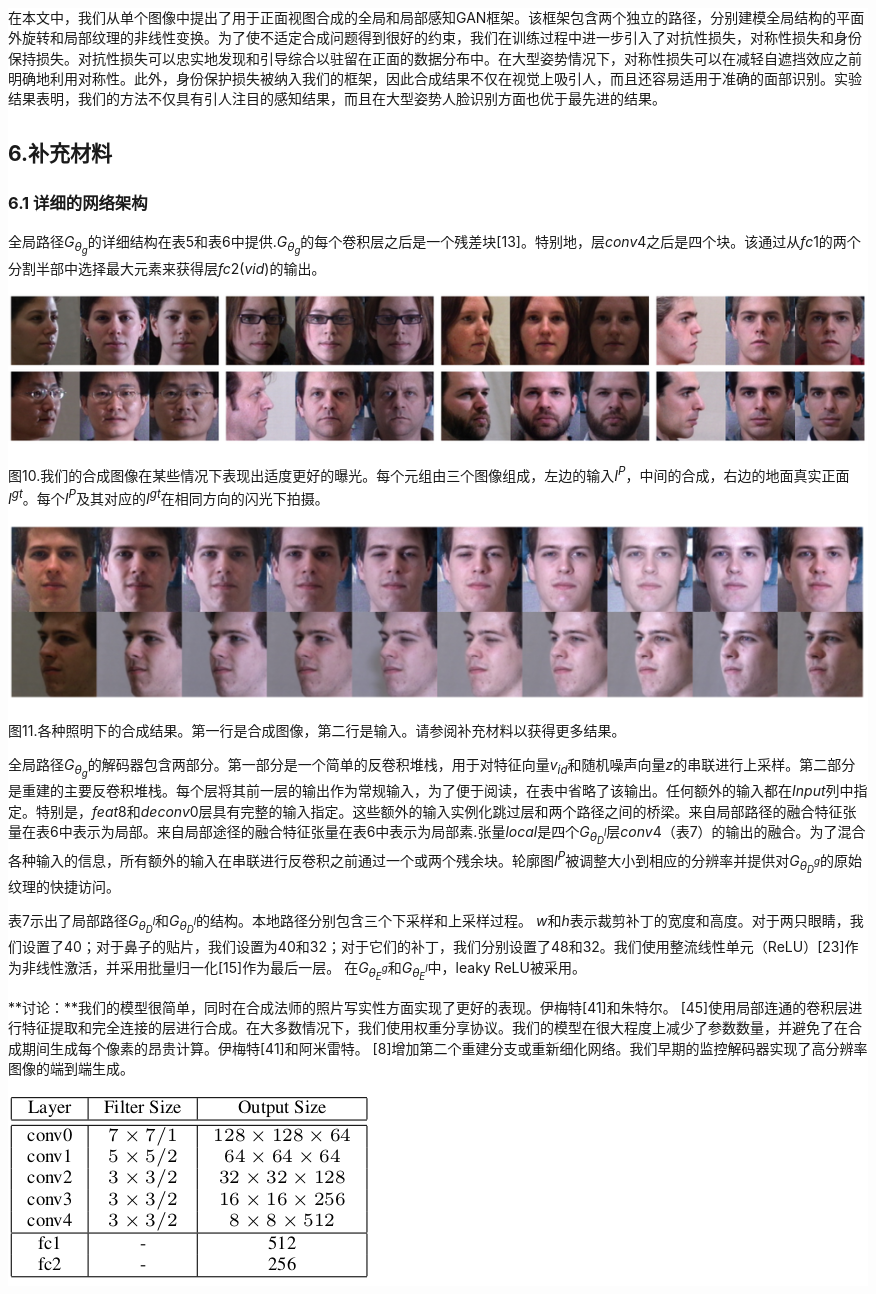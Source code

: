 在本文中，我们从单个图像中提出了用于正面视图合成的全局和局部感知GAN框架。该框架包含两个独立的路径，分别建模全局结构的平面外旋转和局部纹理的非线性变换。为了使不适定合成问题得到很好的约束，我们在训练过程中进一步引入了对抗性损失，对称性损失和身份保持损失。对抗性损失可以忠实地发现和引导综合以驻留在正面的数据分布中。在大型姿势情况下，对称性损失可以在减轻自遮挡效应之前明确地利用对称性。此外，身份保护损失被纳入我们的框架，因此合成结果不仅在视觉上吸引人，而且还容易适用于准确的面部识别。实验结果表明，我们的方法不仅具有引人注目的感知结果，而且在大型姿势人脸识别方面也优于最先进的结果。

## 6.补充材料

### 6.1 详细的网络架构

全局路径$G_{\theta_g}$的详细结构在表5和表6中提供.$G_{\theta_g}$的每个卷积层之后是一个残差块[13]。特别地，层$conv4$之后是四个块。该通过从$fc1$的两个分割半部中选择最大元素来获得层$fc2(vid)$的输出。

![Fig10](Fig10.png)

图10.我们的合成图像在某些情况下表现出适度更好的曝光。每个元组由三个图像组成，左边的输入$I^P$，中间的合成，右边的地面真实正面$I^{gt}$。每个$I^P$及其对应的$I^{gt}$在相同方向的闪光下拍摄。

![Fig11](Fig11.png)

图11.各种照明下的合成结果。第一行是合成图像，第二行是输入。请参阅补充材料以获得更多结果。

全局路径$G_{\theta_g}$的解码器包含两部分。第一部分是一个简单的反卷积堆栈，用于对特征向量$v_{id}$和随机噪声向量$z$的串联进行上采样。第二部分是重建的主要反卷积堆栈。每个层将其前一层的输出作为常规输入，为了便于阅读，在表中省略了该输出。任何额外的输入都在$Input$列中指定。特别是，$feat8$和$deconv0$层具有完整的输入指定。这些额外的输入实例化跳过层和两个路径之间的桥梁。来自局部路径的融合特征张量在表6中表示为局部。来自局部途径的融合特征张量在表6中表示为局部素.张量$local$是四个$G_{\theta_D^l}$层$conv4$（表7）的输出的融合。为了混合各种输入的信息，所有额外的输入在串联进行反卷积之前通过一个或两个残余块。轮廓图$I^P$被调整大小到相应的分辨率并提供对$G_{\theta_D^g}$的原始纹理的快捷访问。

表7示出了局部路径$G_{\theta_D^l}$和$G_{\theta_D^l }$的结构。本地路径分别包含三个下采样和上采样过程。 $w$和$h$表示裁剪补丁的宽度和高度。对于两只眼睛，我们设置了40；对于鼻子的贴片，我们设置为40和32；对于它们的补丁，我们分别设置了48和32。我们使用整流线性单元（ReLU）[23]作为非线性激活，并采用批量归一化[15]作为最后一层。 在$G_{\theta_E^g}$和$G_{\theta_E^l}$中，leaky ReLU被采用。

**讨论：**我们的模型很简单，同时在合成法师的照片写实性方面实现了更好的表现。伊梅特[41]和朱特尔。 [45]使用局部连通的卷积层进行特征提取和完全连接的层进行合成。在大多数情况下，我们使用权重分享协议。我们的模型在很大程度上减少了参数数量，并避免了在合成期间生成每个像素的昂贵计算。伊梅特[41]和阿米雷特。 [8]增加第二个重建分支或重新细化网络。我们早期的监控解码器实现了高分辨率图像的端到端生成。

![Table5](Table5.png)
